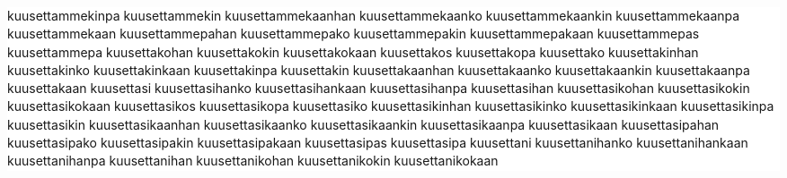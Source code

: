 kuusettammekinpa
kuusettammekin
kuusettammekaanhan
kuusettammekaanko
kuusettammekaankin
kuusettammekaanpa
kuusettammekaan
kuusettammepahan
kuusettammepako
kuusettammepakin
kuusettammepakaan
kuusettammepas
kuusettammepa
kuusettakohan
kuusettakokin
kuusettakokaan
kuusettakos
kuusettakopa
kuusettako
kuusettakinhan
kuusettakinko
kuusettakinkaan
kuusettakinpa
kuusettakin
kuusettakaanhan
kuusettakaanko
kuusettakaankin
kuusettakaanpa
kuusettakaan
kuusettasi
kuusettasihanko
kuusettasihankaan
kuusettasihanpa
kuusettasihan
kuusettasikohan
kuusettasikokin
kuusettasikokaan
kuusettasikos
kuusettasikopa
kuusettasiko
kuusettasikinhan
kuusettasikinko
kuusettasikinkaan
kuusettasikinpa
kuusettasikin
kuusettasikaanhan
kuusettasikaanko
kuusettasikaankin
kuusettasikaanpa
kuusettasikaan
kuusettasipahan
kuusettasipako
kuusettasipakin
kuusettasipakaan
kuusettasipas
kuusettasipa
kuusettani
kuusettanihanko
kuusettanihankaan
kuusettanihanpa
kuusettanihan
kuusettanikohan
kuusettanikokin
kuusettanikokaan